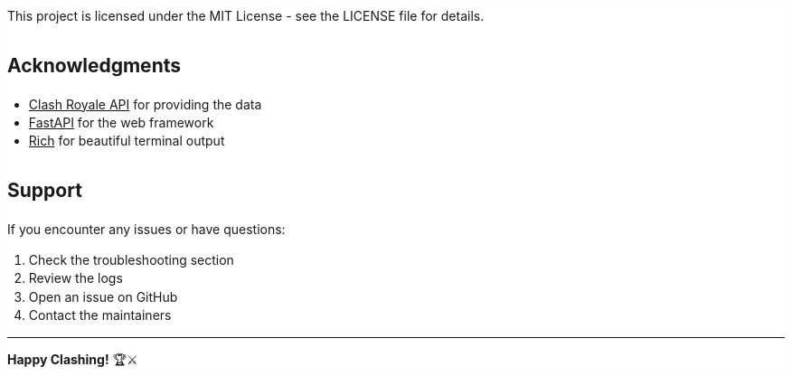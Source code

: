 This project is licensed under the MIT License - see the LICENSE file for details.

## Acknowledgments

- [Clash Royale API](https://developer.clashroyale.com/) for providing the data
- [FastAPI](https://fastapi.tiangolo.com/) for the web framework
- [Rich](https://rich.readthedocs.io/) for beautiful terminal output

## Support

If you encounter any issues or have questions:

1. Check the troubleshooting section
2. Review the logs
3. Open an issue on GitHub
4. Contact the maintainers

---

**Happy Clashing!** 🏆⚔️
